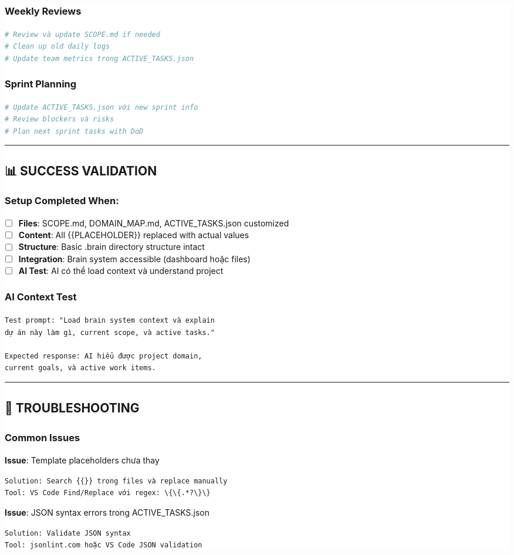 ### **Weekly Reviews**
```powershell  
# Review và update SCOPE.md if needed
# Clean up old daily logs
# Update team metrics trong ACTIVE_TASKS.json
```

### **Sprint Planning**
```powershell
# Update ACTIVE_TASKS.json với new sprint info
# Review blockers và risks  
# Plan next sprint tasks with DoD
```

---

## 📊 **SUCCESS VALIDATION**

### **Setup Completed When:**
- [ ] **Files**: SCOPE.md, DOMAIN_MAP.md, ACTIVE_TASKS.json customized
- [ ] **Content**: All {{PLACEHOLDER}} replaced with actual values  
- [ ] **Structure**: Basic .brain directory structure intact
- [ ] **Integration**: Brain system accessible (dashboard hoặc files)
- [ ] **AI Test**: AI có thể load context và understand project

### **AI Context Test**
```
Test prompt: "Load brain system context và explain 
dự án này làm gì, current scope, và active tasks."

Expected response: AI hiểu được project domain, 
current goals, và active work items.
```

---

## 🚨 **TROUBLESHOOTING**

### **Common Issues**

**Issue**: Template placeholders chưa thay
```
Solution: Search {{}} trong files và replace manually
Tool: VS Code Find/Replace với regex: \{\{.*?\}\}
```

**Issue**: JSON syntax errors trong ACTIVE_TASKS.json  
```
Solution: Validate JSON syntax
Tool: jsonlint.com hoặc VS Code JSON validation
```
